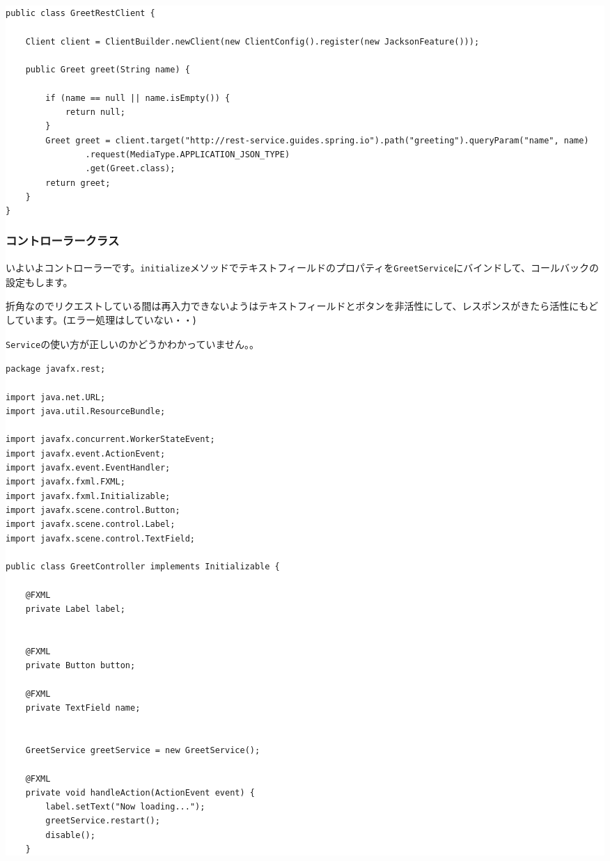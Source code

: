    
    public class GreetRestClient {
    
        Client client = ClientBuilder.newClient(new ClientConfig().register(new JacksonFeature()));
    
        public Greet greet(String name) {
    
            if (name == null || name.isEmpty()) {
                return null;
            }
            Greet greet = client.target("http://rest-service.guides.spring.io").path("greeting").queryParam("name", name)
                    .request(MediaType.APPLICATION_JSON_TYPE)
                    .get(Greet.class);
            return greet;
        }
    }
    
### コントローラークラス

いよいよコントローラーです。`initialize`メソッドでテキストフィールドのプロパティを`GreetService`にバインドして、コールバックの設定もします。

折角なのでリクエストしている間は再入力できないようはテキストフィールドとボタンを非活性にして、レスポンスがきたら活性にもどしています。(エラー処理はしていない・・)


`Service`の使い方が正しいのかどうかわかっていません。。

    package javafx.rest;
    
    import java.net.URL;
    import java.util.ResourceBundle;
    
    import javafx.concurrent.WorkerStateEvent;
    import javafx.event.ActionEvent;
    import javafx.event.EventHandler;
    import javafx.fxml.FXML;
    import javafx.fxml.Initializable;
    import javafx.scene.control.Button;
    import javafx.scene.control.Label;
    import javafx.scene.control.TextField;
    
    public class GreetController implements Initializable {
    
        @FXML
        private Label label;
    
    
        @FXML
        private Button button;
    
        @FXML
        private TextField name;
    
    
        GreetService greetService = new GreetService();
    
        @FXML
        private void handleAction(ActionEvent event) {
            label.setText("Now loading...");
            greetService.restart();
            disable();
        }
    